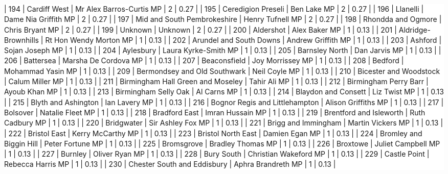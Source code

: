 | 194 | Cardiff West | Mr Alex Barros-Curtis MP | 2 | 0.27 |
| 195 | Ceredigion Preseli | Ben Lake MP | 2 | 0.27 |
| 196 | Llanelli | Dame Nia Griffith MP | 2 | 0.27 |
| 197 | Mid and South Pembrokeshire | Henry Tufnell MP | 2 | 0.27 |
| 198 | Rhondda and Ogmore | Chris Bryant MP | 2 | 0.27 |
| 199 | Unknown | Unknown | 2 | 0.27 |
| 200 | Aldershot | Alex Baker MP | 1 | 0.13 |
| 201 | Aldridge-Brownhills | Rt Hon Wendy Morton MP | 1 | 0.13 |
| 202 | Arundel and South Downs | Andrew Griffith MP | 1 | 0.13 |
| 203 | Ashford | Sojan Joseph MP | 1 | 0.13 |
| 204 | Aylesbury | Laura Kyrke-Smith MP | 1 | 0.13 |
| 205 | Barnsley North | Dan Jarvis MP | 1 | 0.13 |
| 206 | Battersea | Marsha De Cordova MP | 1 | 0.13 |
| 207 | Beaconsfield | Joy Morrissey MP | 1 | 0.13 |
| 208 | Bedford | Mohammad Yasin MP | 1 | 0.13 |
| 209 | Bermondsey and Old Southwark | Neil Coyle MP | 1 | 0.13 |
| 210 | Bicester and Woodstock | Calum Miller MP | 1 | 0.13 |
| 211 | Birmingham Hall Green and Moseley | Tahir Ali MP | 1 | 0.13 |
| 212 | Birmingham Perry Barr | Ayoub Khan MP | 1 | 0.13 |
| 213 | Birmingham Selly Oak | Al Carns MP | 1 | 0.13 |
| 214 | Blaydon and Consett | Liz Twist MP | 1 | 0.13 |
| 215 | Blyth and Ashington | Ian Lavery MP | 1 | 0.13 |
| 216 | Bognor Regis and Littlehampton | Alison Griffiths MP | 1 | 0.13 |
| 217 | Bolsover | Natalie Fleet MP | 1 | 0.13 |
| 218 | Bradford East | Imran Hussain MP | 1 | 0.13 |
| 219 | Brentford and Isleworth | Ruth Cadbury MP | 1 | 0.13 |
| 220 | Bridgwater | Sir Ashley Fox MP | 1 | 0.13 |
| 221 | Brigg and Immingham | Martin Vickers MP | 1 | 0.13 |
| 222 | Bristol East | Kerry McCarthy MP | 1 | 0.13 |
| 223 | Bristol North East | Damien Egan MP | 1 | 0.13 |
| 224 | Bromley and Biggin Hill | Peter Fortune MP | 1 | 0.13 |
| 225 | Bromsgrove | Bradley Thomas MP | 1 | 0.13 |
| 226 | Broxtowe | Juliet Campbell MP | 1 | 0.13 |
| 227 | Burnley | Oliver Ryan MP | 1 | 0.13 |
| 228 | Bury South | Christian Wakeford MP | 1 | 0.13 |
| 229 | Castle Point | Rebecca Harris MP | 1 | 0.13 |
| 230 | Chester South and Eddisbury | Aphra Brandreth MP | 1 | 0.13 |